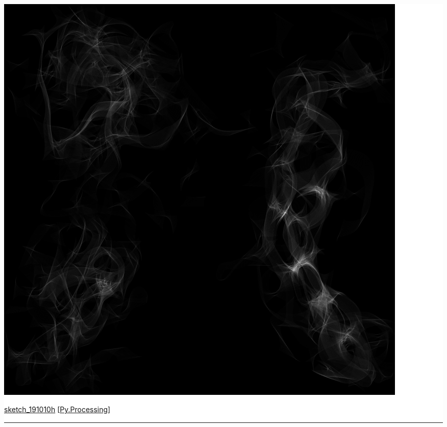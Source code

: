![sketch_191010h](2021/sketch_191010h/ghosts.png)

[sketch_191010h](https://github.com/fkmooney/visual-learning/tree/master/2021/sketch_191010h) [[Py.Processing](https://fkmooney.github.io/como-instalar-o-processing-modo-python/index-EN)]

---
